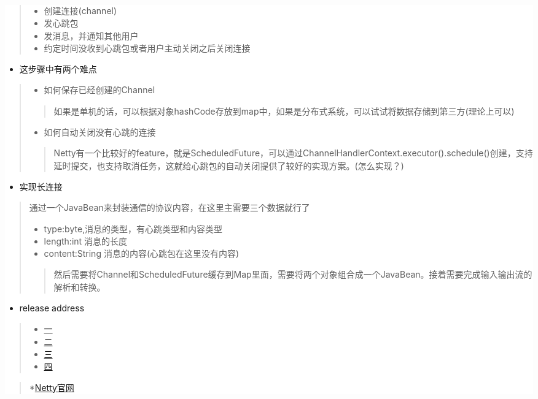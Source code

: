> * 创建连接(channel)
> * 发心跳包
> * 发消息，并通知其他用户
> * 约定时间没收到心跳包或者用户主动关闭之后关闭连接

* 这步骤中有两个难点
> * 如何保存已经创建的Channel
>> 如果是单机的话，可以根据对象hashCode存放到map中，如果是分布式系统，可以试试将数据存储到第三方(理论上可以)
> * 如何自动关闭没有心跳的连接
>> Netty有一个比较好的feature，就是ScheduledFuture，可以通过ChannelHandlerContext.executor().schedule()创建，支持延时提交，也支持取消任务，这就给心跳包的自动关闭提供了较好的实现方案。(怎么实现？)

* 实现长连接
> 通过一个JavaBean来封装通信的协议内容，在这里主需要三个数据就行了
> * type:byte,消息的类型，有心跳类型和内容类型
> * length:int 消息的长度
> * content:String 消息的内容(心跳包在这里没有内容)
>> 然后需要将Channel和ScheduledFuture缓存到Map里面，需要将两个对象组合成一个JavaBean。接着需要完成输入输出流的解析和转换。


* release address
> * [一](https://www.jianshu.com/p/b9f3f6a16911)
> * [二](https://www.jianshu.com/p/ed0177a9b2e3)
> * [三](https://www.jianshu.com/p/fd815bd437cd)
> * [四]()

> *[Netty官网](https://netty.io/)
